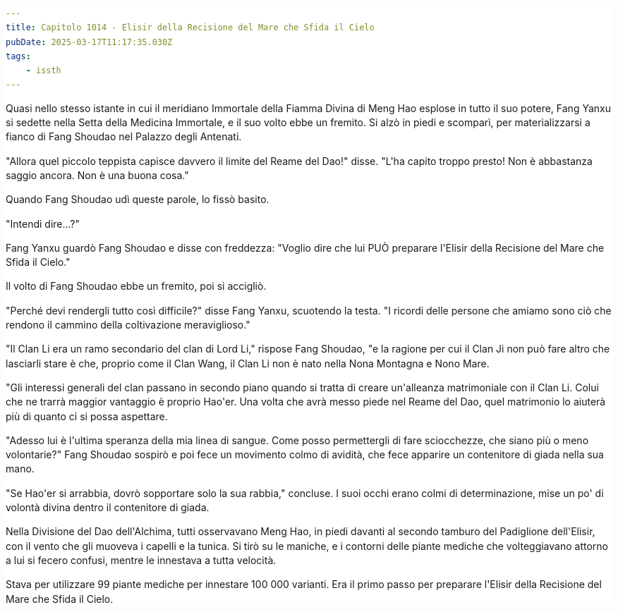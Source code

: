```yaml
---
title: Capitolo 1014 - Elisir della Recisione del Mare che Sfida il Cielo
pubDate: 2025-03-17T11:17:35.030Z
tags:
    - issth
---
```



Quasi nello stesso istante in cui il meridiano Immortale della Fiamma Divina di Meng Hao esplose in tutto il suo potere, Fang Yanxu si sedette nella Setta della Medicina Immortale, e il suo volto ebbe un fremito. Si alzò in piedi e scomparì, per materializzarsi a fianco di Fang Shoudao nel Palazzo degli Antenati.


"Allora quel piccolo teppista capisce davvero il limite del Reame del Dao!" disse. "L'ha capito troppo presto! Non è abbastanza saggio ancora. Non è una buona cosa."


Quando Fang Shoudao udì queste parole, lo fissò basito.


"Intendi dire...?"


Fang Yanxu guardò Fang Shoudao e disse con freddezza: "Voglio dire che lui PUÒ preparare l'Elisir della Recisione del Mare che Sfida il Cielo."


Il volto di Fang Shoudao ebbe un fremito, poi si accigliò.


"Perché devi rendergli tutto così difficile?" disse Fang Yanxu, scuotendo la testa. "I ricordi delle persone che amiamo sono ciò che rendono il cammino della coltivazione meraviglioso."


"Il Clan Li era un ramo secondario del clan di Lord Li," rispose Fang Shoudao, "e la ragione per cui il Clan Ji non può fare altro che lasciarli stare è che, proprio come il Clan Wang, il Clan Li non è nato nella Nona Montagna e Nono Mare.


"Gli interessi generali del clan passano in secondo piano quando si tratta di creare un'alleanza matrimoniale con il Clan Li. Colui che ne trarrà maggior vantaggio è proprio Hao'er. Una volta che avrà messo piede nel Reame del Dao, quel matrimonio lo aiuterà più di quanto ci si possa aspettare.


"Adesso lui è l'ultima speranza della mia linea di sangue. Come posso permettergli di fare sciocchezze, che siano più o meno volontarie?" Fang Shoudao sospirò e poi fece un movimento colmo di avidità, che fece apparire un contenitore di giada nella sua mano.


"Se Hao'er si arrabbia, dovrò sopportare solo la sua rabbia," concluse. I suoi occhi erano colmi di determinazione, mise un po' di volontà divina dentro il contenitore di giada.


Nella Divisione del Dao dell'Alchima, tutti osservavano Meng Hao, in piedi davanti al secondo tamburo del Padiglione dell'Elisir, con il vento che gli muoveva i capelli e la tunica. Si tirò su le maniche, e i contorni delle piante mediche che volteggiavano attorno a lui si fecero confusi, mentre le innestava a tutta velocità.


Stava per utilizzare 99 piante mediche per innestare 100 000 varianti. Era il primo passo per preparare l'Elisir della Recisione del Mare che Sfida il Cielo.
